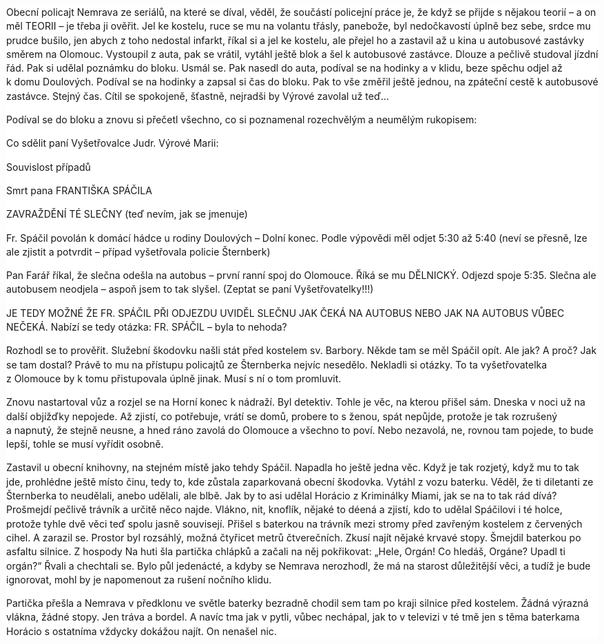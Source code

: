 Obecní policajt Nemrava ze seriálů, na které se díval, věděl, že součástí policejní práce je, že když se přijde s nějakou teorií – a on měl TEORII – je třeba ji ověřit. Jel ke kostelu, ruce se mu na volantu třásly, panebože, byl nedočkavostí úplně bez sebe, srdce mu prudce bušilo, jen abych z toho nedostal infarkt, říkal si a jel ke kostelu, ale přejel ho a zastavil až u kina u autobusové zastávky směrem na Olomouc. Vystoupil z auta, pak se vrátil, vytáhl ještě blok a šel k autobusové zastávce. Dlouze a pečlivě studoval jízdní řád. Pak si udělal poznámku do bloku. Usmál se. Pak nasedl do auta, podíval se na hodinky a v klidu, beze spěchu odjel až k domu Doulových. Podíval se na hodinky a zapsal si čas do bloku. Pak to vše změřil ještě jednou, na zpáteční cestě k autobusové zastávce. Stejný čas. Cítil se spokojeně, šťastně, nejradši by Výrové zavolal už teď…

Podíval se do bloku a znovu si přečetl všechno, co si poznamenal rozechvělým a neumělým rukopisem:

Co sdělit paní Vyšetřovalce Judr. Výrové Marii:

Souvislost případů

Smrt pana FRANTIŠKA SPÁČILA

ZAVRAŽDĚNÍ TÉ SLEČNY (teď nevím, jak se jmenuje)

Fr. Spáčil povolán k domácí hádce u rodiny Doulových – Dolní konec. Podle výpovědi měl odjet 5:30 až 5:40 (neví se přesně, lze ale zjistit a potvrdit – případ vyšetřovala policie Šternberk)

Pan Farář říkal, že slečna odešla na autobus – první ranní spoj do Olomouce. Říká se mu DĚLNICKÝ. Odjezd spoje 5:35. Slečna ale autobusem neodjela – aspoň jsem to tak slyšel. (Zeptat se paní Vyšetřovatelky!!!)

JE TEDY MOŽNÉ ŽE FR. SPÁČIL PŘI ODJEZDU UVIDĚL SLEČNU JAK ČEKÁ NA AUTOBUS NEBO JAK NA AUTOBUS VŮBEC NEČEKÁ. Nabízí se tedy otázka: FR. SPÁČIL – byla to nehoda?

Rozhodl se to prověřit. Služební škodovku našli stát před kostelem sv. Barbory. Někde tam se měl Spáčil opít. Ale jak? A proč? Jak se tam dostal? Právě to mu na přístupu policajtů ze Šternberka nejvíc nesedělo. Nekladli si otázky. To ta vyšetřovatelka z Olomouce by k tomu přistupovala úplně jinak. Musí s ní o tom promluvit.

Znovu nastartoval vůz a rozjel se na Horní konec k nádraží. Byl detektiv. Tohle je věc, na kterou přišel sám. Dneska v noci už na další objížďky nepojede. Až zjistí, co potřebuje, vrátí se domů, probere to s ženou, spát nepůjde, protože je tak rozrušený a napnutý, že stejně neusne, a hned ráno zavolá do Olomouce a všechno to poví. Nebo nezavolá, ne, rovnou tam pojede, to bude lepší, tohle se musí vyřídit osobně.

Zastavil u obecní knihovny, na stejném místě jako tehdy Spáčil. Napadla ho ještě jedna věc. Když je tak rozjetý, když mu to tak jde, prohlédne ještě místo činu, tedy to, kde zůstala zaparkovaná obecní škodovka. Vytáhl z vozu baterku. Věděl, že ti diletanti ze Šternberka to neudělali, anebo udělali, ale blbě. Jak by to asi udělal Horácio z Kriminálky Miami, jak se na to tak rád dívá? Prošmejdí pečlivě trávník a určitě něco najde. Vlákno, nit, knoflík, nějaké to déená a zjistí, kdo to udělal Spáčilovi i té holce, protože tyhle dvě věci teď spolu jasně souvisejí. Přišel s baterkou na trávník mezi stromy před zavřeným kostelem z červených cihel. A zarazil se. Prostor byl rozsáhlý, možná čtyřicet metrů čtverečních. Zkusí najít nějaké krvavé stopy. Šmejdil baterkou po asfaltu silnice. Z hospody Na huti šla partička chlápků a začali na něj pokřikovat: „Hele, Orgán! Co hledáš, Orgáne? Upadl ti orgán?“ Řvali a chechtali se. Bylo půl jedenácté, a kdyby se Nemrava nerozhodl, že má na starost důležitější věci, a tudíž je bude ignorovat, mohl by je napomenout za rušení nočního klidu.

Partička přešla a Nemrava v předklonu ve světle baterky bezradně chodil sem tam po kraji silnice před kostelem. Žádná výrazná vlákna, žádné stopy. Jen tráva a bordel. A navíc tma jak v pytli, vůbec nechápal, jak to v televizi v té tmě jen s těma baterkama Horácio s ostatníma vždycky dokážou najít. On nenašel nic.
